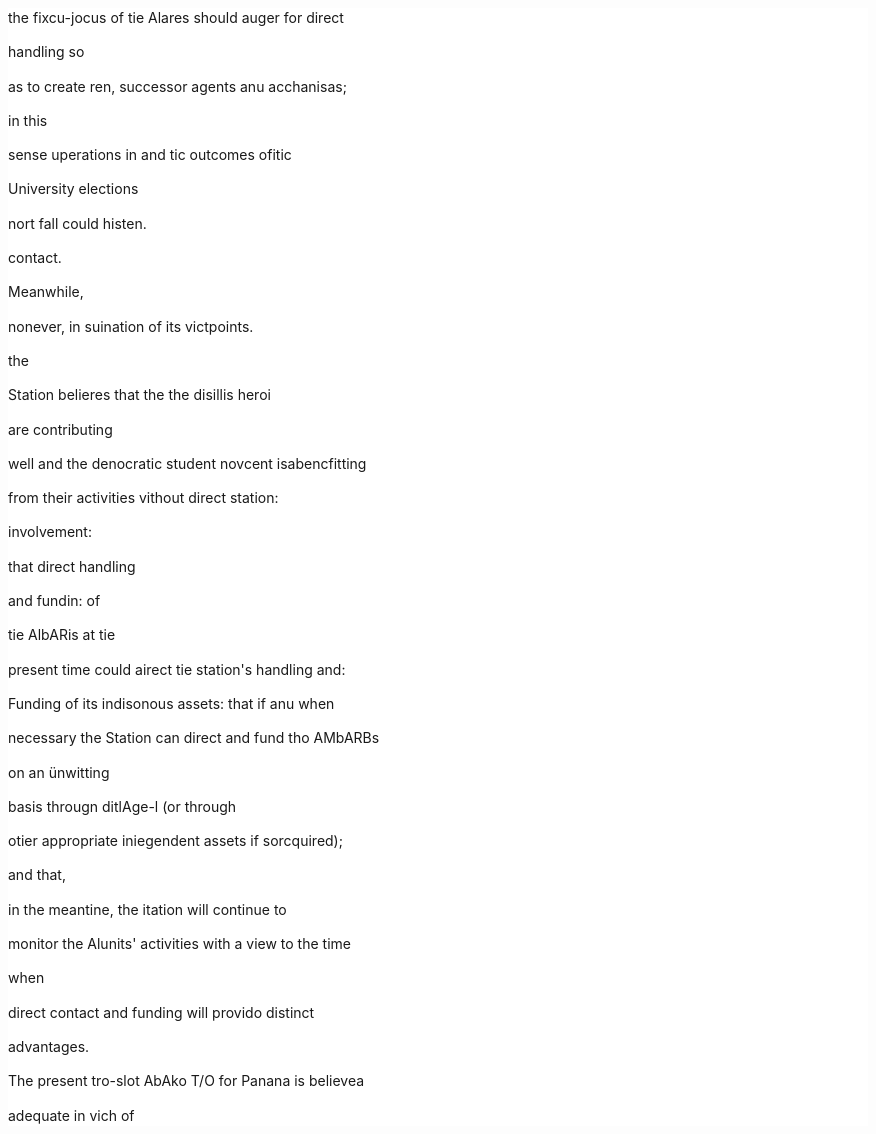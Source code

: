 the fixcu-jocus of tie Alares should auger for direct

handling so

as to create ren, successor agents anu acchanisas;

in this

sense uperations in and tic outcomes ofitic

University elections

nort fall could histen.

contact.

Meanwhile,

nonever, in suination of its victpoints.

the

Station belieres that the the disillis heroi

are contributing

well and the denocratic student novcent isabencfitting

from their activities vithout direct station:

involvement:

that direct handling

and fundin: of

tie AlbARis at tie

present time could airect tie station's handling and:

Funding of its indisonous assets: that if anu when

necessary the Station can direct and fund tho AMbARBs

on an ünwitting

basis througn ditlAge-l (or through

otier appropriate iniegendent assets if sorcquired);

and that,

in the meantine, the itation will continue to

monitor the Alunits' activities with a view to the time

when

direct contact and funding will provido distinct

advantages.

The present tro-slot AbAko T/O for Panana is believea

adequate in vich of
